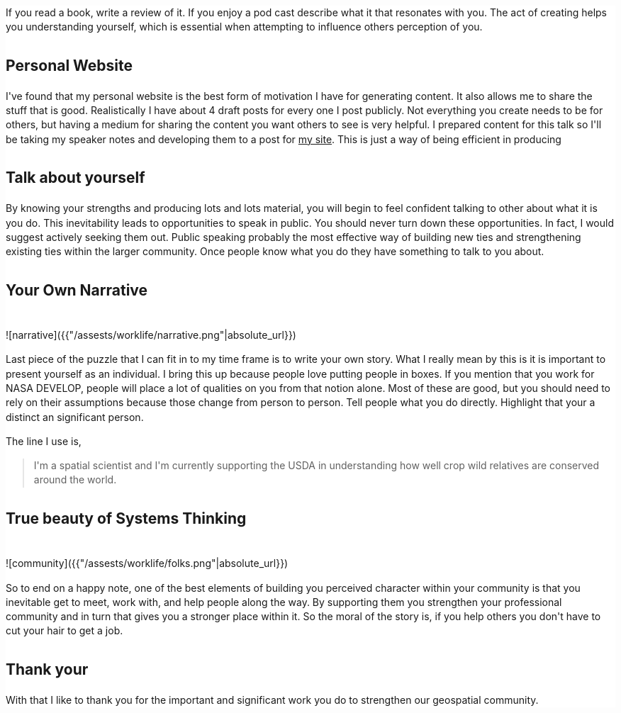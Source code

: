 If you read a book, write a review of it. If you enjoy a pod cast describe what it that resonates with you. The act of creating helps you understanding yourself, which is essential when attempting to influence others perception of you.   

## Personal Website

I've found that my personal website is the best form of motivation I have for generating content. It also allows me to share the stuff that is good. Realistically I have about 4 draft posts for every one I post publicly.
Not everything you create needs to be for others, but having a medium for sharing the content you want others to see is very helpful. I prepared content for this talk so I'll be taking my speaker notes and developing them to a post for [my site](carverd.com). This is just a way of being efficient in producing

## Talk about yourself

By knowing your strengths and producing lots and lots material, you will begin to feel confident talking to other about what it is you do. This inevitability leads to opportunities to speak in public. You should never turn down these opportunities. In fact, I would suggest actively seeking them out. Public speaking probably the most effective way of building new ties and strengthening existing ties within the larger community. Once people know what you do they have something to talk to you about.

## Your Own Narrative

<br>
![narrative]({{"/assests/worklife/narrative.png"|absolute_url}})
<br>

Last piece of the puzzle that I can fit in to my time frame is to write your own story. What I really mean by this is it is important to present yourself as an individual.
I bring this up because people love putting people in boxes. If you mention that you work for NASA DEVELOP, people will place a lot of qualities on you from that notion alone. Most of these are good, but you should need to rely on their assumptions because those change from person to person. Tell people what you do directly. Highlight that your a distinct an significant person.

The line I use is,
> I'm a spatial scientist and I'm currently supporting the USDA in understanding how well crop wild relatives are conserved around the world.

## True beauty of Systems Thinking

<br>
![community]({{"/assests/worklife/folks.png"|absolute_url}})
<br>

So to end on a happy note, one of the best elements of building you perceived character within your community is that you inevitable get to meet, work with, and help people along the way. By supporting them you strengthen your professional community and in turn that gives you a stronger place within it.
So the moral of the story is, if you help others you don't have to cut your hair to get a job.

## Thank your

With that I like to thank you for the important and significant work you do to strengthen our geospatial community.
